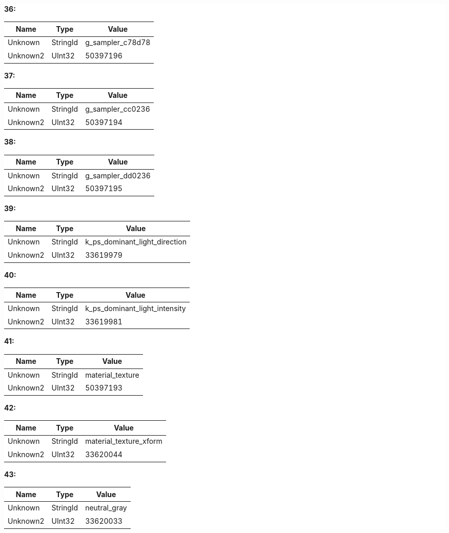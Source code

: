 
**36:**

Name	| Type	| Value
---	|---	|---	|
Unknown	|StringId	|g_sampler_c78d78
Unknown2	|UInt32	|50397196


**37:**

Name	| Type	| Value
---	|---	|---	|
Unknown	|StringId	|g_sampler_cc0236
Unknown2	|UInt32	|50397194


**38:**

Name	| Type	| Value
---	|---	|---	|
Unknown	|StringId	|g_sampler_dd0236
Unknown2	|UInt32	|50397195


**39:**

Name	| Type	| Value
---	|---	|---	|
Unknown	|StringId	|k_ps_dominant_light_direction
Unknown2	|UInt32	|33619979


**40:**

Name	| Type	| Value
---	|---	|---	|
Unknown	|StringId	|k_ps_dominant_light_intensity
Unknown2	|UInt32	|33619981


**41:**

Name	| Type	| Value
---	|---	|---	|
Unknown	|StringId	|material_texture
Unknown2	|UInt32	|50397193


**42:**

Name	| Type	| Value
---	|---	|---	|
Unknown	|StringId	|material_texture_xform
Unknown2	|UInt32	|33620044


**43:**

Name	| Type	| Value
---	|---	|---	|
Unknown	|StringId	|neutral_gray
Unknown2	|UInt32	|33620033
